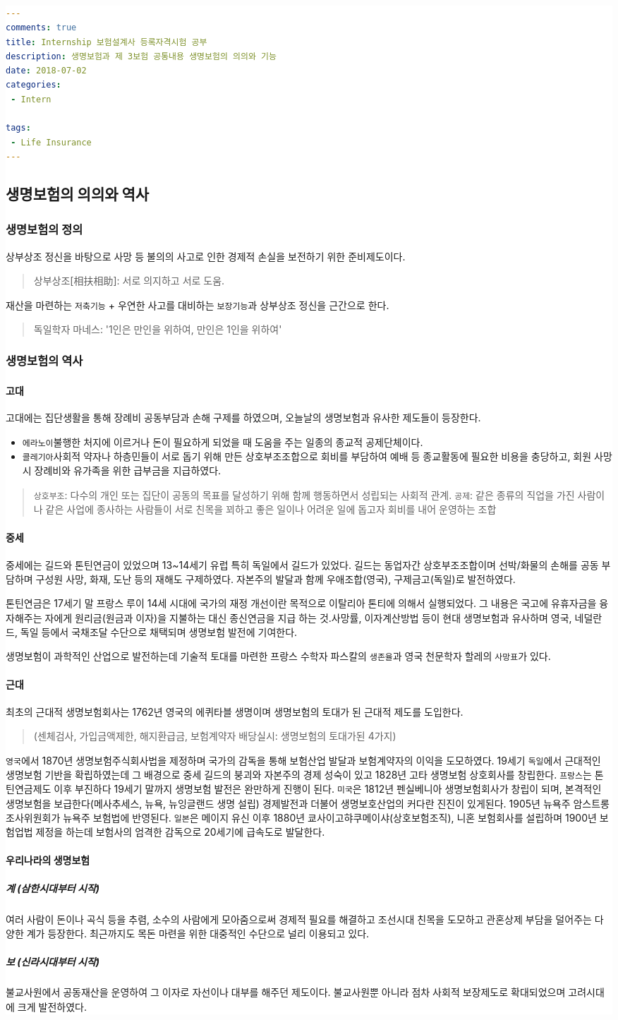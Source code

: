 ```yaml
---
comments: true
title: Internship 보험설계사 등록자격시험 공부
description: 생명보험과 제 3보험 공통내용 생명보험의 의의와 기능
date: 2018-07-02
categories:
 - Intern

tags:
 - Life Insurance
---
```

## 생명보험의 의의와 역사
### 생명보험의 정의
상부상조 정신을 바탕으로 사망 등 불의의 사고로 인한 경제적 손실을 보전하기 위한 준비제도이다.
> 상부상조[相扶相助]: 서로 의지하고 서로 도움.

재산을 마련하는 `저축기능` + 우연한 사고를 대비하는 `보장기능`과 상부상조 정신을 근간으로 한다.
> 독일학자 마네스: '1인은 만인을 위하여, 만인은 1인을 위하여'

### 생명보험의 역사
#### 고대
고대에는 집단생활을 통해 장례비 공동부담과 손해 구제를 하였으며, 오늘날의 생명보험과 유사한 제도들이 등장한다.
- `에라노이`불행한 처지에 이르거나 돈이 필요하게 되었을 때 도움을 주는 일종의 종교적 공제단체이다.
- `콜레기아`사회적 약자나 하층민들이 서로 돕기 위해 만든 상호부조조합으로 회비를 부담하여 예배 등 종교활동에 필요한 비용을 충당하고, 회원 사망시 장례비와 유가족을 위한 급부금을 지급하였다.
>`상호부조`: 다수의 개인 또는 집단이 공동의 목표를 달성하기 위해 함께 행동하면서 성립되는 사회적 관계.
>`공제`: 같은 종류의 직업을 가진 사람이나 같은 사업에 종사하는 사람들이 서로 친목을 꾀하고 좋은 일이나 어려운 일에 돕고자 회비를 내어 운영하는 조합

#### 중세
중세에는 길드와 톤틴연금이 있었으며 13~14세기 유럽 특히 독일에서 길드가 있었다. 길드는 동업자간 상호부조조합이며 선박/화물의 손해를 공동 부담하며 구성원 사망, 화재, 도난 등의 재해도 구제하였다. 자본주의 발달과 함께 우애조합(영국), 구제금고(독일)로 발전하였다.

톤틴연금은 17세기 말 프랑스 루이 14세 시대에 국가의 재정 개선이란 목적으로 이탈리아 톤티에 의해서 실행되었다. 그 내용은 국고에 유휴자금을 융자해주는 자에게 원리금(원금과 이자)을 지불하는 대신 종신연금을 지급 하는 것.사망률, 이자계산방법 등이 현대 생명보험과 유사하며 영국, 네덜란드, 독일 등에서 국채조달 수단으로 채택되며 생명보험 발전에 기여한다.

생명보험이 과학적인 산업으로 발전하는데 기술적 토대를 마련한 프랑스 수학자 파스칼의 `생존율`과 영국 천문학자 할레의 `사망표`가 있다.
#### 근대
최초의 근대적 생명보험회사는 1762년 영국의 에퀴타블 생명이며 생명보험의 토대가 된 근대적 제도를 도입한다.
>(센체검사, 가입금액제한, 해지환급금, 보험계약자 배당실시: 생명보험의 토대가된 4가지)

`영국`에서 1870년 생명보험주식회사법을 제정하며 국가의 감독을 통해 보험산업 발달과 보험계약자의 이익을 도모하였다. 19세기 `독일`에서 근대적인 생명보험 기반을 확립하였는데 그 배경으로 중세 길드의 붕괴와 자본주의 경제 성숙이 있고 1828년 고타 생명보험 상호회사를 창립한다. `프랑스`는 톤틴연금제도 이후 부진하다 19세기 말까지 생명보험 발전은 완만하게 진행이 된다. `미국`은 1812년 펜실베니아 생명보험회사가 창립이 되며, 본격적인 생명보험을 보급한다(메사추세스, 뉴욕, 뉴잉글랜드 생명 설립) 경제발전과 더불어 생명보호산업의 커다란 진진이 있게된다. 1905년 뉴욕주 암스트롱 조사위원회가 뉴욕주 보험법에 반영된다. `일본`은 메이지 유신 이후 1880년 쿄사이고햐쿠메이샤(상호보험조직), 니혼 보험회사를 설립하며 1900년 보험업법 제정을 하는데 보험사의 엄격한 감독으로 20세기에 급속도로 발달한다.

#### 우리나라의 생명보험
##### 계 (삼한시대부터 시작)
여러 사람이 돈이나 곡식 등을 추렴, 소수의 사람에게 모아줌으로써 경제적 필요를 해결하고 조선시대 친목을 도모하고 관혼상제 부담을 덜어주는 다양한 계가 등장한다. 최근까지도 목돈 마련을 위한 대중적인 수단으로 널리 이용되고 있다.
##### 보 (신라시대부터 시작)
불교사원에서 공동재산을 운영하여 그 이자로 자선이나 대부를 해주던 제도이다. 불교사원뿐 아니라 점차 사회적 보장제도로 확대되었으며 고려시대에 크게 발전하였다.
